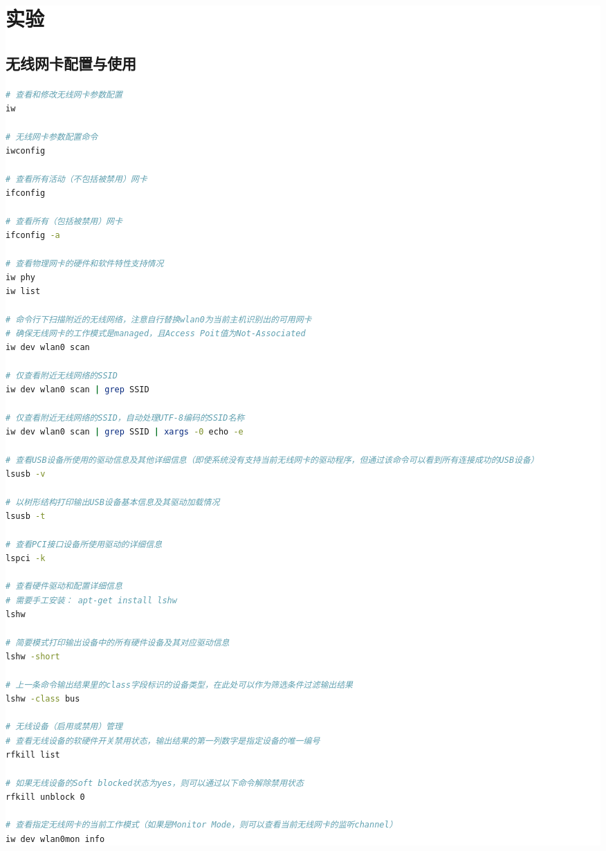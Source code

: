 # 实验

## 无线网卡配置与使用

```bash
# 查看和修改无线网卡参数配置
iw

# 无线网卡参数配置命令
iwconfig

# 查看所有活动（不包括被禁用）网卡
ifconfig

# 查看所有（包括被禁用）网卡
ifconfig -a

# 查看物理网卡的硬件和软件特性支持情况
iw phy
iw list

# 命令行下扫描附近的无线网络，注意自行替换wlan0为当前主机识别出的可用网卡
# 确保无线网卡的工作模式是managed，且Access Poit值为Not-Associated
iw dev wlan0 scan

# 仅查看附近无线网络的SSID
iw dev wlan0 scan | grep SSID

# 仅查看附近无线网络的SSID，自动处理UTF-8编码的SSID名称
iw dev wlan0 scan | grep SSID | xargs -0 echo -e

# 查看USB设备所使用的驱动信息及其他详细信息（即使系统没有支持当前无线网卡的驱动程序，但通过该命令可以看到所有连接成功的USB设备）
lsusb -v

# 以树形结构打印输出USB设备基本信息及其驱动加载情况
lsusb -t

# 查看PCI接口设备所使用驱动的详细信息
lspci -k

# 查看硬件驱动和配置详细信息
# 需要手工安装： apt-get install lshw
lshw

# 简要模式打印输出设备中的所有硬件设备及其对应驱动信息
lshw -short

# 上一条命令输出结果里的class字段标识的设备类型，在此处可以作为筛选条件过滤输出结果
lshw -class bus

# 无线设备（启用或禁用）管理
# 查看无线设备的软硬件开关禁用状态，输出结果的第一列数字是指定设备的唯一编号
rfkill list

# 如果无线设备的Soft blocked状态为yes，则可以通过以下命令解除禁用状态
rfkill unblock 0

# 查看指定无线网卡的当前工作模式（如果是Monitor Mode，则可以查看当前无线网卡的监听channel）
iw dev wlan0mon info
```
